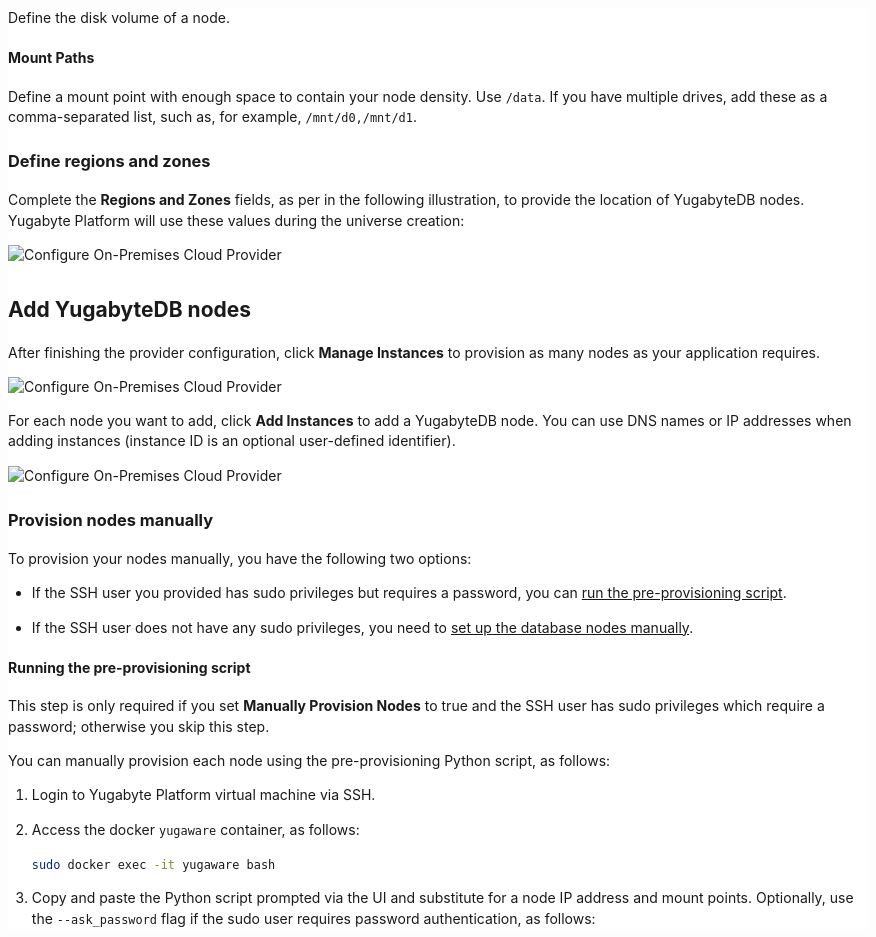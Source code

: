 Define the disk volume of a node.

#### Mount Paths

Define a mount point with enough space to contain your node density. Use `/data`. If you have multiple drives, add these as a comma-separated list, such as, for example, `/mnt/d0,/mnt/d1`.

### Define regions and zones

Complete the **Regions and Zones** fields, as per in the following illustration, to provide the location of YugabyteDB nodes. Yugabyte Platform will use these values during the universe creation:

![Configure On-Premises Cloud Provider](/images/ee/onprem/configure-onprem-3.png)

## Add YugabyteDB nodes

After finishing the provider configuration, click **Manage Instances** to provision as many nodes as your application requires.

![Configure On-Premises Cloud Provider](/images/ee/onprem/configure-onprem-4.png)

For each node you want to add, click **Add Instances** to add a YugabyteDB node. You can use DNS names or IP addresses when adding instances (instance ID is an optional user-defined identifier).

![Configure On-Premises Cloud Provider](/images/ee/onprem/configure-onprem-5.png)

### Provision nodes manually

To provision your nodes manually, you have the following two options:

* If the SSH user you provided has sudo privileges but requires a password, you can [run the pre-provisioning script](#running-the-pre-provisioning-script).

* If the SSH user does not have any sudo privileges, you need to [set up the database nodes manually](#set-up-database-nodes-manually).

#### Running the pre-provisioning script

This step is only required if you set **Manually Provision Nodes** to true and the SSH user has sudo privileges which require a password; otherwise you skip this step.

You can manually provision each node using the pre-provisioning Python script, as follows:

1. Login to Yugabyte Platform virtual machine via SSH.

1. Access the docker `yugaware` container, as follows:

    ```sh
    sudo docker exec -it yugaware bash
    ```

1. Copy and paste the Python script prompted via the UI and substitute for a node IP address and mount points. 
Optionally, use the `--ask_password` flag if the sudo user requires password authentication, as follows:
   